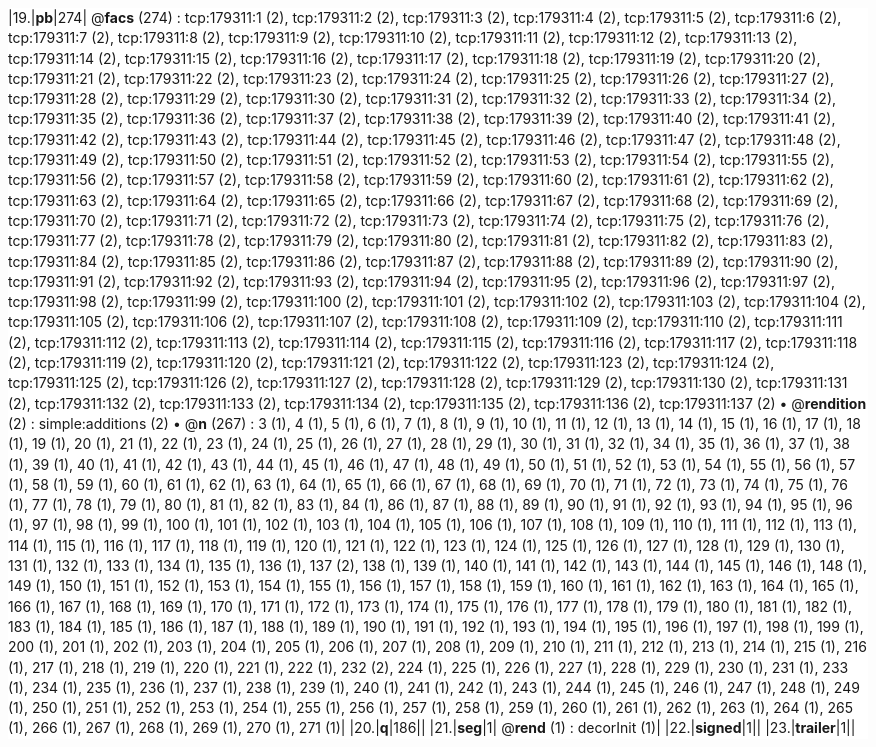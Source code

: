 |19.|__pb__|274| @__facs__ (274) : tcp:179311:1 (2), tcp:179311:2 (2), tcp:179311:3 (2), tcp:179311:4 (2), tcp:179311:5 (2), tcp:179311:6 (2), tcp:179311:7 (2), tcp:179311:8 (2), tcp:179311:9 (2), tcp:179311:10 (2), tcp:179311:11 (2), tcp:179311:12 (2), tcp:179311:13 (2), tcp:179311:14 (2), tcp:179311:15 (2), tcp:179311:16 (2), tcp:179311:17 (2), tcp:179311:18 (2), tcp:179311:19 (2), tcp:179311:20 (2), tcp:179311:21 (2), tcp:179311:22 (2), tcp:179311:23 (2), tcp:179311:24 (2), tcp:179311:25 (2), tcp:179311:26 (2), tcp:179311:27 (2), tcp:179311:28 (2), tcp:179311:29 (2), tcp:179311:30 (2), tcp:179311:31 (2), tcp:179311:32 (2), tcp:179311:33 (2), tcp:179311:34 (2), tcp:179311:35 (2), tcp:179311:36 (2), tcp:179311:37 (2), tcp:179311:38 (2), tcp:179311:39 (2), tcp:179311:40 (2), tcp:179311:41 (2), tcp:179311:42 (2), tcp:179311:43 (2), tcp:179311:44 (2), tcp:179311:45 (2), tcp:179311:46 (2), tcp:179311:47 (2), tcp:179311:48 (2), tcp:179311:49 (2), tcp:179311:50 (2), tcp:179311:51 (2), tcp:179311:52 (2), tcp:179311:53 (2), tcp:179311:54 (2), tcp:179311:55 (2), tcp:179311:56 (2), tcp:179311:57 (2), tcp:179311:58 (2), tcp:179311:59 (2), tcp:179311:60 (2), tcp:179311:61 (2), tcp:179311:62 (2), tcp:179311:63 (2), tcp:179311:64 (2), tcp:179311:65 (2), tcp:179311:66 (2), tcp:179311:67 (2), tcp:179311:68 (2), tcp:179311:69 (2), tcp:179311:70 (2), tcp:179311:71 (2), tcp:179311:72 (2), tcp:179311:73 (2), tcp:179311:74 (2), tcp:179311:75 (2), tcp:179311:76 (2), tcp:179311:77 (2), tcp:179311:78 (2), tcp:179311:79 (2), tcp:179311:80 (2), tcp:179311:81 (2), tcp:179311:82 (2), tcp:179311:83 (2), tcp:179311:84 (2), tcp:179311:85 (2), tcp:179311:86 (2), tcp:179311:87 (2), tcp:179311:88 (2), tcp:179311:89 (2), tcp:179311:90 (2), tcp:179311:91 (2), tcp:179311:92 (2), tcp:179311:93 (2), tcp:179311:94 (2), tcp:179311:95 (2), tcp:179311:96 (2), tcp:179311:97 (2), tcp:179311:98 (2), tcp:179311:99 (2), tcp:179311:100 (2), tcp:179311:101 (2), tcp:179311:102 (2), tcp:179311:103 (2), tcp:179311:104 (2), tcp:179311:105 (2), tcp:179311:106 (2), tcp:179311:107 (2), tcp:179311:108 (2), tcp:179311:109 (2), tcp:179311:110 (2), tcp:179311:111 (2), tcp:179311:112 (2), tcp:179311:113 (2), tcp:179311:114 (2), tcp:179311:115 (2), tcp:179311:116 (2), tcp:179311:117 (2), tcp:179311:118 (2), tcp:179311:119 (2), tcp:179311:120 (2), tcp:179311:121 (2), tcp:179311:122 (2), tcp:179311:123 (2), tcp:179311:124 (2), tcp:179311:125 (2), tcp:179311:126 (2), tcp:179311:127 (2), tcp:179311:128 (2), tcp:179311:129 (2), tcp:179311:130 (2), tcp:179311:131 (2), tcp:179311:132 (2), tcp:179311:133 (2), tcp:179311:134 (2), tcp:179311:135 (2), tcp:179311:136 (2), tcp:179311:137 (2)  •  @__rendition__ (2) : simple:additions (2)  •  @__n__ (267) : 3 (1), 4 (1), 5 (1), 6 (1), 7 (1), 8 (1), 9 (1), 10 (1), 11 (1), 12 (1), 13 (1), 14 (1), 15 (1), 16 (1), 17 (1), 18 (1), 19 (1), 20 (1), 21 (1), 22 (1), 23 (1), 24 (1), 25 (1), 26 (1), 27 (1), 28 (1), 29 (1), 30 (1), 31 (1), 32 (1), 34 (1), 35 (1), 36 (1), 37 (1), 38 (1), 39 (1), 40 (1), 41 (1), 42 (1), 43 (1), 44 (1), 45 (1), 46 (1), 47 (1), 48 (1), 49 (1), 50 (1), 51 (1), 52 (1), 53 (1), 54 (1), 55 (1), 56 (1), 57 (1), 58 (1), 59 (1), 60 (1), 61 (1), 62 (1), 63 (1), 64 (1), 65 (1), 66 (1), 67 (1), 68 (1), 69 (1), 70 (1), 71 (1), 72 (1), 73 (1), 74 (1), 75 (1), 76 (1), 77 (1), 78 (1), 79 (1), 80 (1), 81 (1), 82 (1), 83 (1), 84 (1), 86 (1), 87 (1), 88 (1), 89 (1), 90 (1), 91 (1), 92 (1), 93 (1), 94 (1), 95 (1), 96 (1), 97 (1), 98 (1), 99 (1), 100 (1), 101 (1), 102 (1), 103 (1), 104 (1), 105 (1), 106 (1), 107 (1), 108 (1), 109 (1), 110 (1), 111 (1), 112 (1), 113 (1), 114 (1), 115 (1), 116 (1), 117 (1), 118 (1), 119 (1), 120 (1), 121 (1), 122 (1), 123 (1), 124 (1), 125 (1), 126 (1), 127 (1), 128 (1), 129 (1), 130 (1), 131 (1), 132 (1), 133 (1), 134 (1), 135 (1), 136 (1), 137 (2), 138 (1), 139 (1), 140 (1), 141 (1), 142 (1), 143 (1), 144 (1), 145 (1), 146 (1), 148 (1), 149 (1), 150 (1), 151 (1), 152 (1), 153 (1), 154 (1), 155 (1), 156 (1), 157 (1), 158 (1), 159 (1), 160 (1), 161 (1), 162 (1), 163 (1), 164 (1), 165 (1), 166 (1), 167 (1), 168 (1), 169 (1), 170 (1), 171 (1), 172 (1), 173 (1), 174 (1), 175 (1), 176 (1), 177 (1), 178 (1), 179 (1), 180 (1), 181 (1), 182 (1), 183 (1), 184 (1), 185 (1), 186 (1), 187 (1), 188 (1), 189 (1), 190 (1), 191 (1), 192 (1), 193 (1), 194 (1), 195 (1), 196 (1), 197 (1), 198 (1), 199 (1), 200 (1), 201 (1), 202 (1), 203 (1), 204 (1), 205 (1), 206 (1), 207 (1), 208 (1), 209 (1), 210 (1), 211 (1), 212 (1), 213 (1), 214 (1), 215 (1), 216 (1), 217 (1), 218 (1), 219 (1), 220 (1), 221 (1), 222 (1), 232 (2), 224 (1), 225 (1), 226 (1), 227 (1), 228 (1), 229 (1), 230 (1), 231 (1), 233 (1), 234 (1), 235 (1), 236 (1), 237 (1), 238 (1), 239 (1), 240 (1), 241 (1), 242 (1), 243 (1), 244 (1), 245 (1), 246 (1), 247 (1), 248 (1), 249 (1), 250 (1), 251 (1), 252 (1), 253 (1), 254 (1), 255 (1), 256 (1), 257 (1), 258 (1), 259 (1), 260 (1), 261 (1), 262 (1), 263 (1), 264 (1), 265 (1), 266 (1), 267 (1), 268 (1), 269 (1), 270 (1), 271 (1)|
|20.|__q__|186||
|21.|__seg__|1| @__rend__ (1) : decorInit (1)|
|22.|__signed__|1||
|23.|__trailer__|1||
